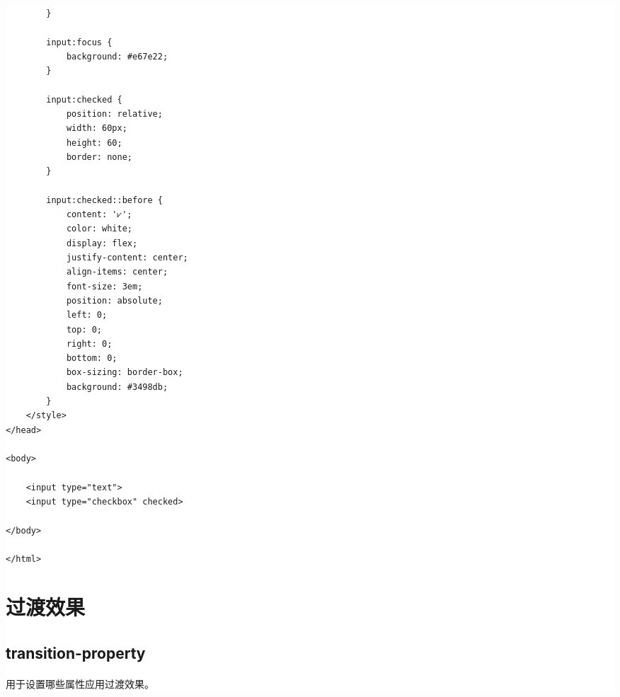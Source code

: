 ```
        }

        input:focus {
            background: #e67e22;
        }

        input:checked {
            position: relative;
            width: 60px;
            height: 60;
            border: none;
        }

        input:checked::before {
            content: '⩗';
            color: white;
            display: flex;
            justify-content: center;
            align-items: center;
            font-size: 3em;
            position: absolute;
            left: 0;
            top: 0;
            right: 0;
            bottom: 0;
            box-sizing: border-box;
            background: #3498db;
        }
    </style>
</head>

<body>

    <input type="text">
    <input type="checkbox" checked>

</body>

</html>
```





# 过渡效果

## transition-property

用于设置哪些属性应用过渡效果。
